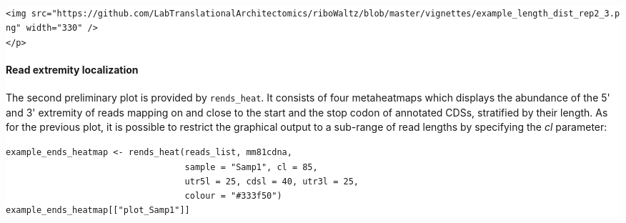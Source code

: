 	<img src="https://github.com/LabTranslationalArchitectomics/riboWaltz/blob/master/vignettes/example_length_dist_rep2_3.png" width="330" />
	</p>

#### Read extremity localization

 The second preliminary plot is provided by `rends_heat`. It consists of four metaheatmaps which displays the abundance of the 5' and 3' extremity of reads mapping on and close to the start and the stop codon of annotated CDSs, stratified by their length. As for the previous plot, it is possible to restrict the graphical output to a sub-range of read lengths by specifying the *cl* parameter:

    example_ends_heatmap <- rends_heat(reads_list, mm81cdna,
	                                   sample = "Samp1", cl = 85,
									   utr5l = 25, cdsl = 40, utr3l = 25,
									   colour = "#333f50")
    example_ends_heatmap[["plot_Samp1"]]
